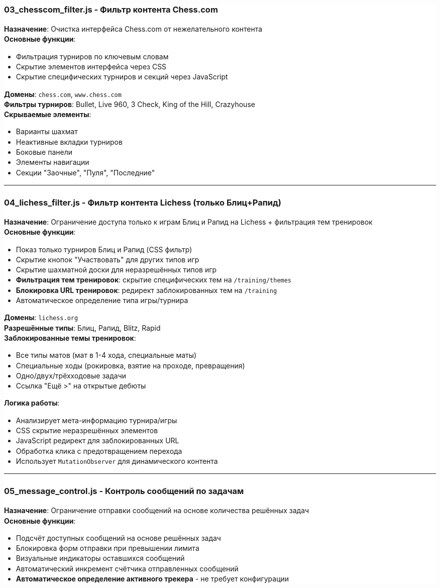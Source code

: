 
### 03_chesscom_filter.js - Фильтр контента Chess.com
**Назначение**: Очистка интерфейса Chess.com от нежелательного контента  
**Основные функции**:
- Фильтрация турниров по ключевым словам
- Скрытие элементов интерфейса через CSS
- Скрытие специфических турниров и секций через JavaScript

**Домены**: `chess.com`, `www.chess.com`  
**Фильтры турниров**: Bullet, Live 960, 3 Check, King of the Hill, Crazyhouse  
**Скрываемые элементы**:
- Варианты шахмат
- Неактивные вкладки турниров
- Боковые панели
- Элементы навигации
- Секции "Заочные", "Пуля", "Последние"

---

### 04_lichess_filter.js - Фильтр контента Lichess (только Блиц+Рапид)
**Назначение**: Ограничение доступа только к играм Блиц и Рапид на Lichess + фильтрация тем тренировок  
**Основные функции**:
- Показ только турниров Блиц и Рапид (CSS фильтр)
- Скрытие кнопок "Участвовать" для других типов игр
- Скрытие шахматной доски для неразрешённых типов игр
- **Фильтрация тем тренировок**: скрытие специфических тем на `/training/themes`
- **Блокировка URL тренировок**: редирект заблокированных тем на `/training`
- Автоматическое определение типа игры/турнира

**Домены**: `lichess.org`  
**Разрешённые типы**: Блиц, Рапид, Blitz, Rapid  
**Заблокированные темы тренировок**:
- Все типы матов (мат в 1-4 хода, специальные маты)
- Специальные ходы (рокировка, взятие на проходе, превращения)
- Одно/двух/трёхходовые задачи
- Ссылка "Ещё >" на открытые дебюты

**Логика работы**:
- Анализирует мета-информацию турнира/игры
- CSS скрытие неразрешённых элементов
- JavaScript редирект для заблокированных URL
- Обработка клика с предотвращением перехода
- Использует `MutationObserver` для динамического контента

---

### 05_message_control.js - Контроль сообщений по задачам
**Назначение**: Ограничение отправки сообщений на основе количества решённых задач  
**Основные функции**:
- Подсчёт доступных сообщений на основе решённых задач
- Блокировка форм отправки при превышении лимита
- Визуальные индикаторы оставшихся сообщений
- Автоматический инкремент счётчика отправленных сообщений
- **Автоматическое определение активного трекера** - не требует конфигурации
